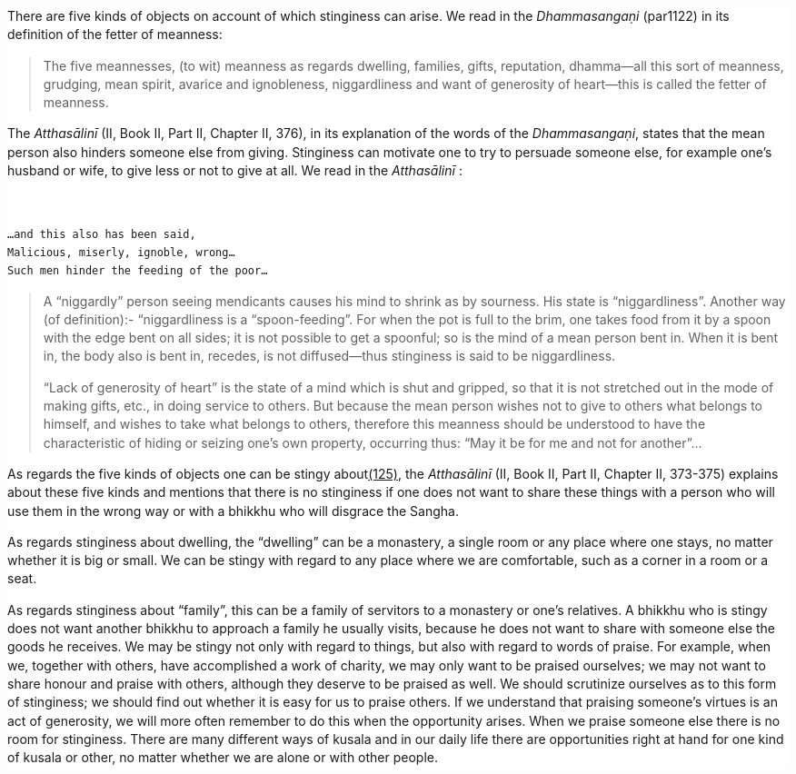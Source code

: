 There are five kinds of objects on account of which stinginess can
arise. We read in the *Dhammasangaṇi* (par1122) in its definition of the
fetter of meanness:

> The five meannesses, (to wit) meanness as regards dwelling, families,
> gifts, reputation, dhamma—all this sort of meanness, grudging, mean
> spirit, avarice and ignobleness, niggardliness and want of generosity
> of heart—this is called the fetter of meanness.

The *Atthasālinī* (II, Book II, Part II, Chapter II, 376), in its
explanation of the words of the *Dhammasangaṇi*, states that the mean
person also hinders someone else from giving. Stinginess can motivate
one to try to persuade someone else, for example one’s husband or wife,
to give less or not to give at all. We read in the *Atthasālinī* :


                                      
 ```                       
 …and this also has been said,        
 Malicious, miserly, ignoble, wrong…  
 Such men hinder the feeding of the poor…                                 
 ```                                  


> A “niggardly” person seeing mendicants causes his mind to shrink as by
> sourness. His state is “niggardliness”. Another way (of definition):-
> “niggardliness is a “spoon-feeding”. For when the pot is full to the
> brim, one takes food from it by a spoon with the edge bent on all
> sides; it is not possible to get a spoonful; so is the mind of a mean
> person bent in. When it is bent in, the body also is bent in, recedes,
> is not diffused—thus stinginess is said to be niggardliness.
>
> “Lack of generosity of heart” is the state of a mind which is shut and
> gripped, so that it is not stretched out in the mode of making gifts,
> etc., in doing service to others. But because the mean person wishes
> not to give to others what belongs to himself, and wishes to take what
> belongs to others, therefore this meanness should be understood to
> have the characteristic of hiding or seizing one’s own property,
> occurring thus: “May it be for me and not for another”…

As regards the five kinds of objects one can be stingy
about[(125)](#FOOT125), the *Atthasālinī* (II, Book II, Part II, Chapter
II, 373-375) explains about these five kinds and mentions that there is
no stinginess if one does not want to share these things with a person
who will use them in the wrong way or with a bhikkhu who will disgrace
the Sangha.

As regards stinginess about dwelling, the “dwelling” can be a monastery,
a single room or any place where one stays, no matter whether it is big
or small. We can be stingy with regard to any place where we are
comfortable, such as a corner in a room or a seat.

As regards stinginess about “family”, this can be a family of servitors
to a monastery or one’s relatives. A bhikkhu who is stingy does not want
another bhikkhu to approach a family he usually visits, because he does
not want to share with someone else the goods he receives. We may be
stingy not only with regard to things, but also with regard to words of
praise. For example, when we, together with others, have accomplished a
work of charity, we may only want to be praised ourselves; we may not
want to share honour and praise with others, although they deserve to be
praised as well. We should scrutinize ourselves as to this form of
stinginess; we should find out whether it is easy for us to praise
others. If we understand that praising someone’s virtues is an act of
generosity, we will more often remember to do this when the opportunity
arises. When we praise someone else there is no room for stinginess.
There are many different ways of kusala and in our daily life there are
opportunities right at hand for one kind of kusala or other, no matter
whether we are alone or with other people.
